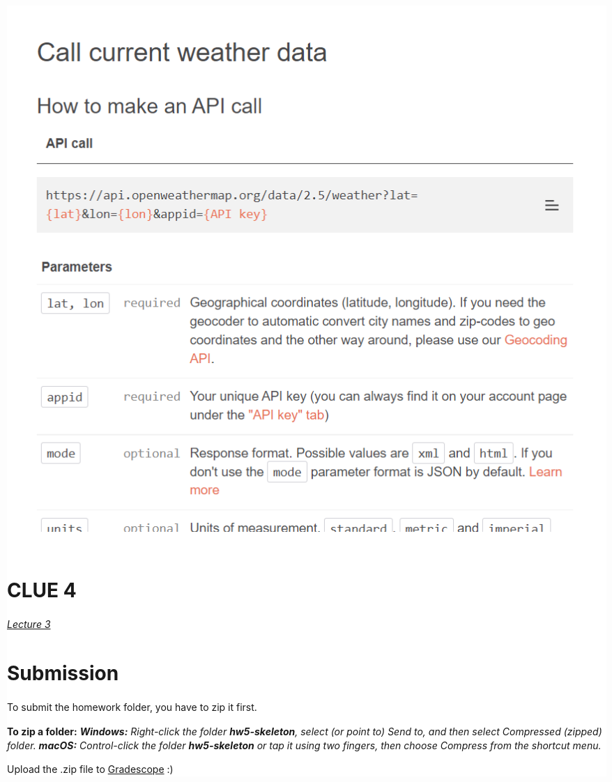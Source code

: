 <img src="/assets/hw5/current-weather-api.PNG" style="width: 100%; padding: 20px 0;"/>

# CLUE 4
_[Lecture 3](https://docs.google.com/presentation/d/1OV4TMladevhoc5WVB7TARH2X2YRxr6bdnhiQDyt7g04/edit#slide=id.g15f660987ad_0_264)_

# Submission
To submit the homework folder, you have to zip it first. 

**To zip a folder:**
_**Windows:** Right-click the folder **hw5-skeleton**, select (or point to) Send to, and then select Compressed (zipped) folder._
_**macOS:** Control-click the folder **hw5-skeleton** or tap it using two fingers, then choose Compress from the shortcut menu._

Upload the .zip file to [Gradescope](https://www.gradescope.com/courses/437611) :)
